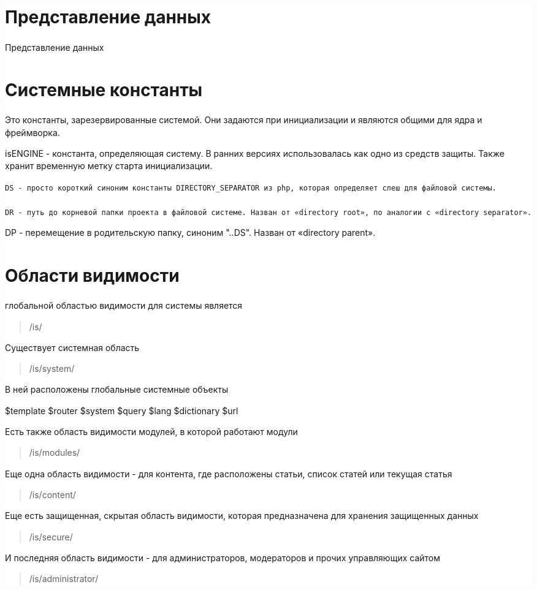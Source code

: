 # Представление данных

Представление данных

# Системные константы

Это константы, зарезервированные системой. Они задаются при инициализации и являются общими для ядра и фреймворка.

  isENGINE - константа, определяющая систему. В ранних версиях использовалась как одно из средств защиты. Также хранит временную метку старта инициализации.

	DS - просто короткий синоним константы DIRECTORY_SEPARATOR из php, которая определяет слеш для файловой системы.

	DR - путь до корневой папки проекта в файловой системе. Назван от «directory root», по аналогии с «directory separator».

  DP - перемещение в родительскую папку, синоним "..DS". Назван от «directory parent».

# Области видимости

глобальной областью видимости для системы является

> /is/

Существует системная область

> /is/system/

В ней расположены глобальные системные объекты

$template
$router
$system
$query
$lang
$dictionary
$url

Есть также область видимости модулей, в которой работают модули

> /is/modules/

Еще одна область видимости - для контента, где расположены статьи, список статей или текущая статья

> /is/content/

Еще есть защищенная, скрытая область видимости, которая предназначена для хранения защищенных данных

> /is/secure/

И последняя область видимости - для администраторов, модераторов и прочих управляющих сайтом

> /is/administrator/
